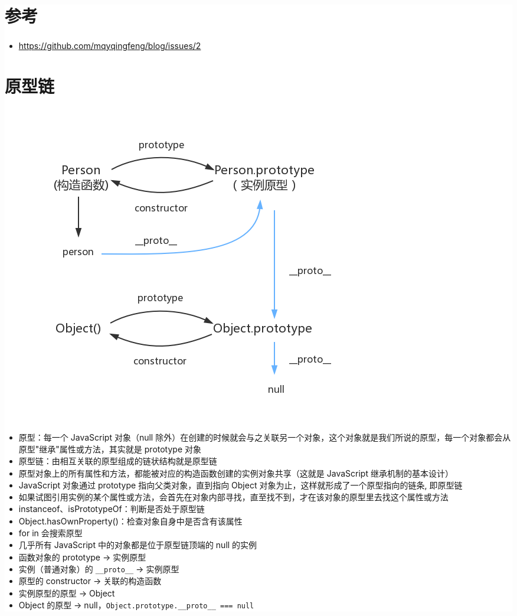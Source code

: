 # 参考

- https://github.com/mqyqingfeng/blog/issues/2

# 原型链

![](../resource/prototype.png)

- 原型：每一个 JavaScript 对象（null 除外）在创建的时候就会与之关联另一个对象，这个对象就是我们所说的原型，每一个对象都会从原型"继承"属性或方法，其实就是 prototype 对象
- 原型链：由相互关联的原型组成的链状结构就是原型链
- 原型对象上的所有属性和方法，都能被对应的构造函数创建的实例对象共享（这就是 JavaScript 继承机制的基本设计）
- JavaScript 对象通过 prototype 指向父类对象，直到指向 Object 对象为止，这样就形成了一个原型指向的链条, 即原型链
- 如果试图引用实例的某个属性或方法，会首先在对象内部寻找，直至找不到，才在该对象的原型里去找这个属性或方法
- instanceof、isPrototypeOf：判断是否处于原型链
- Object.hasOwnProperty()：检查对象自身中是否含有该属性
- for in 会搜索原型
- 几乎所有 JavaScript 中的对象都是位于原型链顶端的 null 的实例
- 函数对象的 prototype -> 实例原型
- 实例（普通对象）的 `__proto__` -> 实例原型
- 原型的 constructor -> 关联的构造函数
- 实例原型的原型 -> Object
- Object 的原型 -> null，`Object.prototype.__proto__ === null`
